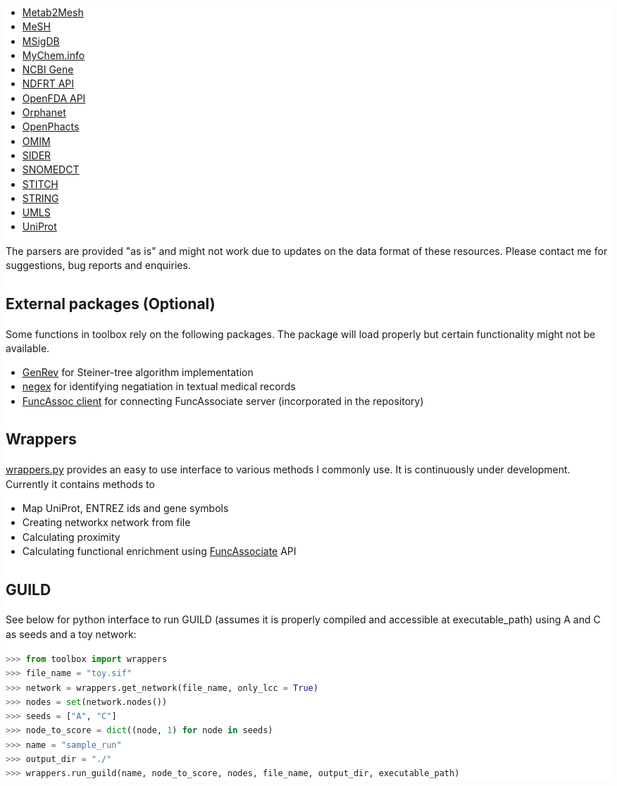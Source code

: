 - [Metab2Mesh](http://metab2mesh.ncibi.org)
- [MeSH](http://www.ncbi.nlm.nih.gov/mesh)
- [MSigDB](http://www.broadinstitute.org/msigdb)
- [MyChem.info](http://mychem.info/)
- [NCBI Gene](http://www.ncbi.nlm.nih.gov/gene)
- [NDFRT API](https://rxnav.nlm.nih.gov/NdfrtAPIs.html)
- [OpenFDA API](https://open.fda.gov)
- [Orphanet](http://www.orpha.net)
- [OpenPhacts](https://www.openphacts.org/)
- [OMIM](http://www.omim.org)
- [SIDER](http://sideeffects.embl.de)
- [SNOMEDCT](https://www.nlm.nih.gov/healthit/snomedct)
- [STITCH](http://stitch.embl.de)
- [STRING](http://string-db.org)
- [UMLS](https://www.nlm.nih.gov/research/umls)
- [UniProt](http://www.uniprot.org)

The parsers are provided "as is" and might not work due to updates on the data format of these resources. Please contact me for suggestions, bug reports and enquiries.


## External packages (Optional)

Some functions in toolbox rely on the following packages. The package will load properly but certain functionality might not be available.

* [GenRev](https://bioinfo.uth.edu/GenRev.html) for Steiner-tree algorithm implementation
* [negex](https://github.com/chapmanbe/negex) for identifying negatiation in textual medical records
* [FuncAssoc client](https://gist.github.com/yy/869845) for connecting FuncAssociate server (incorporated in the repository)


## Wrappers

[wrappers.py](wrappers.py) provides an easy to use interface to various methods I commonly use. It is continuously under development. Currently it contains methods to 
- Map UniProt, ENTREZ ids and gene symbols
- Creating networkx network from file 
- Calculating proximity
- Calculating functional enrichment using [FuncAssociate](http://llama.mshri.on.ca/funcassociate/) API


## GUILD

See below for python interface to run GUILD (assumes it is properly compiled and accessible at executable_path) using A and C as seeds and a toy network:

```python
>>> from toolbox import wrappers
>>> file_name = "toy.sif"
>>> network = wrappers.get_network(file_name, only_lcc = True)
>>> nodes = set(network.nodes())
>>> seeds = ["A", "C"]
>>> node_to_score = dict((node, 1) for node in seeds)
>>> name = "sample_run"
>>> output_dir = "./"
>>> wrappers.run_guild(name, node_to_score, nodes, file_name, output_dir, executable_path)
```
